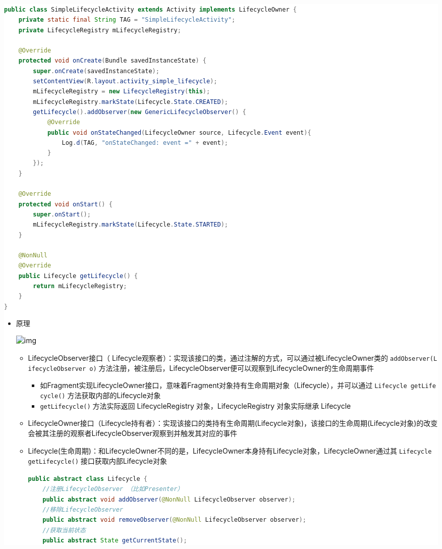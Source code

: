   ```java
  public class SimpleLifecycleActivity extends Activity implements LifecycleOwner {
      private static final String TAG = "SimpleLifecycleActivity";
      private LifecycleRegistry mLifecycleRegistry;
  
      @Override
      protected void onCreate(Bundle savedInstanceState) {
          super.onCreate(savedInstanceState);
          setContentView(R.layout.activity_simple_lifecycle);
          mLifecycleRegistry = new LifecycleRegistry(this);
          mLifecycleRegistry.markState(Lifecycle.State.CREATED);
          getLifecycle().addObserver(new GenericLifecycleObserver() {
              @Override
              public void onStateChanged(LifecycleOwner source, Lifecycle.Event event){
                  Log.d(TAG, "onStateChanged: event =" + event);
              }
          });
      }
  
      @Override
      protected void onStart() {
          super.onStart();
          mLifecycleRegistry.markState(Lifecycle.State.STARTED);
      }
  
      @NonNull
      @Override
      public Lifecycle getLifecycle() {
          return mLifecycleRegistry;
      }
  }
  ```

- 原理

  ![img](https://upload-images.jianshu.io/upload_images/7293029-e8b3a15d2ed0a6ee.png)

  - LifecycleObserver接口（ Lifecycle观察者）：实现该接口的类，通过注解的方式，可以通过被LifecycleOwner类的 `addObserver(LifecycleObserver o)` 方法注册，被注册后，LifecycleObserver便可以观察到LifecycleOwner的生命周期事件

    - 如Fragment实现LifecycleOwner接口，意味着Fragment对象持有生命周期对象（Lifecycle），并可以通过 `Lifecycle getLifecycle()` 方法获取内部的Lifecycle对象
    - `getLifecycle()` 方法实际返回 LifecycleRegistry 对象，LifecycleRegistry 对象实际继承 Lifecycle

  - LifecycleOwner接口（Lifecycle持有者）：实现该接口的类持有生命周期(Lifecycle对象)，该接口的生命周期(Lifecycle对象)的改变会被其注册的观察者LifecycleObserver观察到并触发其对应的事件

  - Lifecycle(生命周期)：和LifecycleOwner不同的是，LifecycleOwner本身持有Lifecycle对象，LifecycleOwner通过其 `Lifecycle getLifecycle()` 接口获取内部Lifecycle对象

    ```java
    public abstract class Lifecycle {
        //注册LifecycleObserver （比如Presenter）
        public abstract void addObserver(@NonNull LifecycleObserver observer);
        //移除LifecycleObserver 
        public abstract void removeObserver(@NonNull LifecycleObserver observer);
        //获取当前状态
        public abstract State getCurrentState();
    